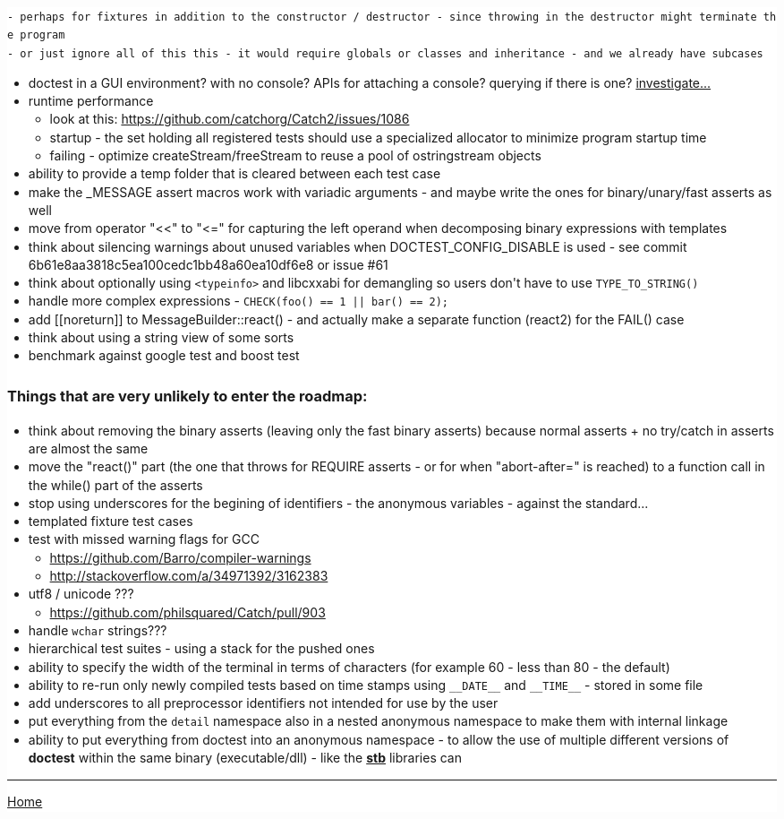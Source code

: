     - perhaps for fixtures in addition to the constructor / destructor - since throwing in the destructor might terminate the program
    - or just ignore all of this this - it would require globals or classes and inheritance - and we already have subcases
- doctest in a GUI environment? with no console? APIs for attaching a console? querying if there is one? [investigate...](https://github.com/philsquared/Catch/blob/master/docs/configuration.md#stdout)
- runtime performance
    - look at this: https://github.com/catchorg/Catch2/issues/1086
    - startup - the set holding all registered tests should use a specialized allocator to minimize program startup time
    - failing - optimize createStream/freeStream to reuse a pool of ostringstream objects
- ability to provide a temp folder that is cleared between each test case
- make the _MESSAGE assert macros work with variadic arguments - and maybe write the ones for binary/unary/fast asserts as well
- move from operator "<<" to "<=" for capturing the left operand when decomposing binary expressions with templates
- think about silencing warnings about unused variables when DOCTEST_CONFIG_DISABLE is used - see commit 6b61e8aa3818c5ea100cedc1bb48a60ea10df6e8 or issue #61
- think about optionally using ```<typeinfo>``` and libcxxabi for demangling so users don't have to use ```TYPE_TO_STRING()```
- handle more complex expressions - ```CHECK(foo() == 1 || bar() == 2);```
- add [[noreturn]] to MessageBuilder::react() - and actually make a separate function (react2) for the FAIL() case
- think about using a string view of some sorts
- benchmark against google test and boost test

### Things that are very unlikely to enter the roadmap:

- think about removing the binary asserts (leaving only the fast binary asserts) because normal asserts + no try/catch in asserts are almost the same
- move the "react()" part (the one that throws for REQUIRE asserts - or for when "abort-after=<int>" is reached) to a function call in the while() part of the asserts
- stop using underscores for the begining of identifiers - the anonymous variables - against the standard...
- templated fixture test cases
- test with missed warning flags for GCC
    - https://github.com/Barro/compiler-warnings
    - http://stackoverflow.com/a/34971392/3162383
- utf8 / unicode ???
    - https://github.com/philsquared/Catch/pull/903
- handle ```wchar``` strings???
- hierarchical test suites - using a stack for the pushed ones
- ability to specify the width of the terminal in terms of characters (for example 60 - less than 80 - the default)
- ability to re-run only newly compiled tests based on time stamps using ```__DATE__``` and ```__TIME__``` - stored in some file
- add underscores to all preprocessor identifiers not intended for use by the user
- put everything from the ```detail``` namespace also in a nested anonymous namespace to make them with internal linkage
- ability to put everything from doctest into an anonymous namespace - to allow the use of multiple different versions of **doctest** within the same binary (executable/dll) - like the [**stb**](https://github.com/nothings/stb) libraries can

---------------

[Home](readme.md#reference)
